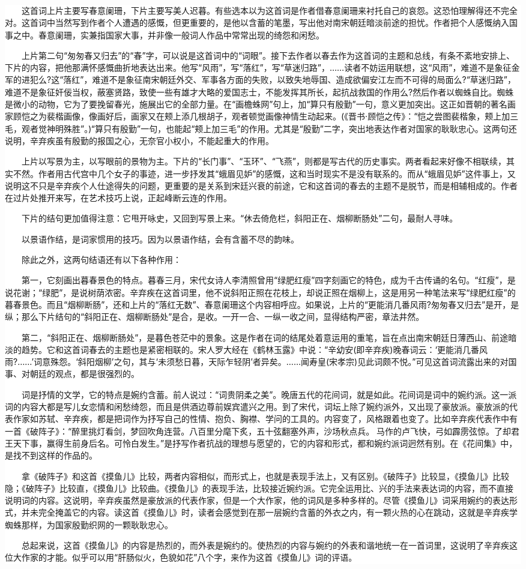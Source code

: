 　　这首词上片主要写春意阑珊，下片主要写美人迟暮。有些选本以为这首词是作者借春意阑珊来衬托自己的哀怨。这恐怕理解得还不完全对。这首词中当然写到作者个人遭遇的感慨，但更重要的，是他以含蓄的笔墨，写出他对南宋朝廷暗淡前途的担忧。作者把个人感慨纳入国事之中。春意阑珊，实兼指国家大事，并非像一般词人作品中常常出现的绮怨和闲愁。

　　上片第二句“匆匆春又归去”的“春”字，可以说是这首词中的“词眼”。接下去作者以春去作为这首词的主题和总线，有条不紊地安排上、下片的内容，把他那满怀感慨曲折地表达出来。他写“风雨”，写“落红”，写“草迷归路”，……读者不妨运用联想，这“风雨”，难道不是象征金军的进犯么?这“落红”，难道不是象征南宋朝廷外交、军事各方面的失败，以致失地辱国、造成欲偏安江左而不可得的局面么?“草迷归路”，难道不是象征奸佞当权，蔽塞贤路，致使一些有雄才大略的爱国志士，不能发挥其所长，起抗战救国的作用么?然后作者以蜘蛛自比。蜘蛛是微小的动物，它为了要挽留春光，施展出它的全部力量。在“画檐蛛网”句上，加“算只有殷勤”一句，意义更加突出。这正如晋朝的著名画家顾恺之为裴楷画像，像画好后，画家又在颊上添几根胡子，观者顿觉画像神情生动起来。(《晋书·顾恺之传》：“恺之尝图裴楷象，颊上加三毛，观者觉神明殊胜”。)“算只有殷勤”一句，也能起“颊上加三毛”的作用。尤其是“殷勤”二字，突出地表达作者对国家的耿耿忠心。这两句还说明，辛弃疾虽有殷勤的报国之心，无奈官小权小，不能起重大的作用。

　　上片以写景为主，以写眼前的景物为主。下片的“长门事”、“玉环”、“飞燕”，则都是写古代的历史事实。两者看起来好像不相联续，其实不然。作者用古代宫中几个女子的事迹，进一步抒发其“蛾眉见妒”的感慨，这和当时现实不是没有联系的。而从“蛾眉见妒”这件事上，又说明这不只是辛弃疾个人仕途得失的问题，更重要的是关系到宋廷兴衰的前途，它和这首词的春去的主题不是脱节，而是相辅相成的。作者在过片处推开来写，在艺术技巧上说，正起峰断云连的作用。

　　下片的结句更加值得注意：它甩开咏史，又回到写景上来。“休去倚危栏，斜阳正在、烟柳断肠处”二句，最耐人寻味。

　　以景语作结，是词家惯用的技巧。因为以景语作结，会有含蓄不尽的韵味。

　　除此之外，这两句结语还有以下各种作用：

　　第一，它刻画出暮春景色的特点。暮春三月，宋代女诗人李清照曾用“绿肥红瘦”四字刻画它的特色，成为千古传诵的名句。“红瘦”，是说花谢；“绿肥”，是说树荫浓密。辛弃疾在这首词里，他不说斜阳正照在花枝上，却说正照在烟柳上，这是用另一种笔法来写“绿肥红瘦”的暮春景色。而且“烟柳断肠”，还和上片的“落红无数”、春意阑珊这个内容相呼应。如果说，上片的“更能消几番风雨?匆匆春又归去”是开，是纵；那么下片结句的“斜阳正在、烟柳断肠处”是合，是收。一开一合、一纵一收之间，显得结构严密，章法井然。

　　第二，“斜阳正在、烟柳断肠处”，是暮色苍茫中的景象。这是作者在词的结尾处着意运用的重笔，旨在点出南宋朝廷日薄西山、前途暗淡的趋势。它和这首词春去的主题也是紧密相联的。宋人罗大经在《鹤林玉露》中说：“辛幼安(即辛弃疾)晚春词云：‘更能消几番风雨?……’词意殊怨。‘斜阳烟柳’之句，其与‘未须愁日暮，天际乍轻阴’者异矣。……闻寿皇(宋孝宗)见此词颇不悦。”可见这首词流露出来的对国事、对朝廷的观点，都是很强烈的。

　　词是抒情的文学，它的特点是婉约含蓄。前人说过：“词贵阴柔之美”。晚唐五代的花间词，就是如此。花间词是词中的婉约派。这一派词的内容大都是写儿女恋情和闲愁绮怨，而且是供酒边尊前娱宾遣兴之用。到了宋代，词坛上除了婉约派外，又出现了豪放派。豪放派的代表作家如苏轼、辛弃疾，都是把词作为抒写自己的性情、抱负、胸襟、学问的工具的。内容变了，风格跟着也变了。比如辛弃疾代表作中有一首《破阵子》：“醉里挑灯看剑，梦回吹角连营。八百里分麾下炙，五十弦翻塞外声，沙场秋点兵。 马作的卢飞快，弓如霹雳弦惊。了却君王天下事，赢得生前身后名。可怜白发生。”是抒写作者抗战的理想与愿望的，它的内容和形式，都和婉约派词迥然有别。在《花间集》中，是找不到这样的作品的。

　　拿《破阵子》和这首《摸鱼儿》比较，两者内容相似，而形式上，也就是表现手法上，又有区别。《破阵子》比较显，《摸鱼儿》比较隐；《破阵子》比较直，《摸鱼儿》比较曲。《摸鱼儿》的表现手法，比较接近婉约派。它完全运用比、兴的手法来表达词的内容，而不直接说明词的内容。这说明，辛弃疾虽然是豪放派的代表作家，但是一个大作家，他的词风是多种多样的。尽管《摸鱼儿》词采用婉约的表达形式，并未完全掩盖它的内容。读这首《摸鱼儿》时，读者会感觉到在那一层婉约含蓄的外衣之内，有一颗火热的心在跳动，这就是辛弃疾学蜘蛛那样，为国家殷勤织网的一颗耿耿忠心。

　　总起来说，这首《摸鱼儿》的内容是热烈的，而外表是婉约的。使热烈的内容与婉约的外表和谐地统一在一首词里，这说明了辛弃疾这位大作家的才能。似乎可以用“肝肠似火，色貌如花”八个字，来作为这首《摸鱼儿》词的评语。

